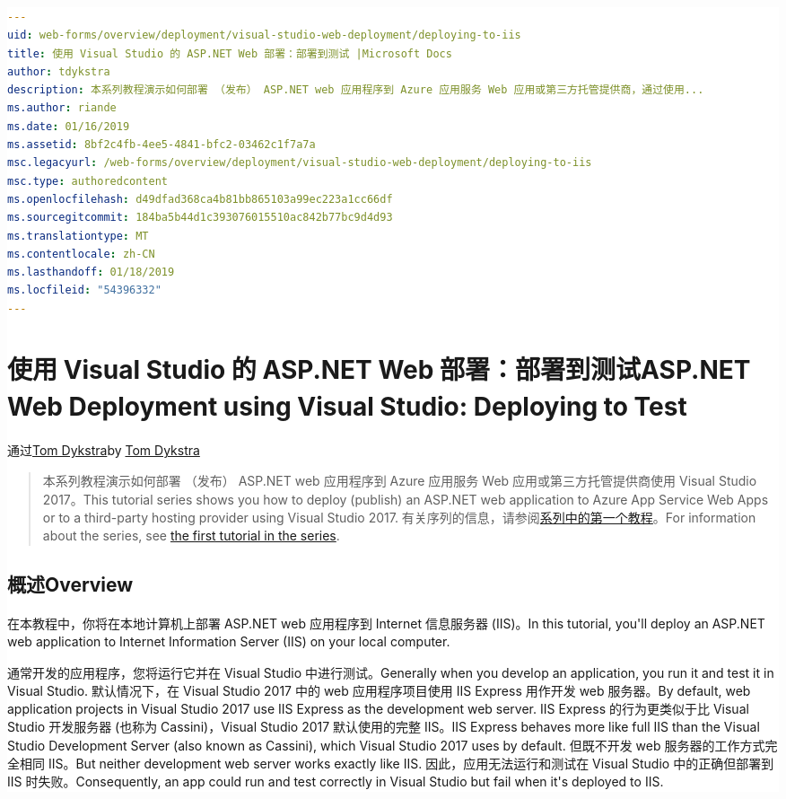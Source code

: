 ```yaml
---
uid: web-forms/overview/deployment/visual-studio-web-deployment/deploying-to-iis
title: 使用 Visual Studio 的 ASP.NET Web 部署：部署到测试 |Microsoft Docs
author: tdykstra
description: 本系列教程演示如何部署 （发布） ASP.NET web 应用程序到 Azure 应用服务 Web 应用或第三方托管提供商，通过使用...
ms.author: riande
ms.date: 01/16/2019
ms.assetid: 8bf2c4fb-4ee5-4841-bfc2-03462c1f7a7a
msc.legacyurl: /web-forms/overview/deployment/visual-studio-web-deployment/deploying-to-iis
msc.type: authoredcontent
ms.openlocfilehash: d49dfad368ca4b81bb865103a99ec223a1cc66df
ms.sourcegitcommit: 184ba5b44d1c393076015510ac842b77bc9d4d93
ms.translationtype: MT
ms.contentlocale: zh-CN
ms.lasthandoff: 01/18/2019
ms.locfileid: "54396332"
---
```

<a name="aspnet-web-deployment-using-visual-studio-deploying-to-test"></a><span data-ttu-id="7f9c2-103">使用 Visual Studio 的 ASP.NET Web 部署：部署到测试</span><span class="sxs-lookup"><span data-stu-id="7f9c2-103">ASP.NET Web Deployment using Visual Studio: Deploying to Test</span></span>
====================
<span data-ttu-id="7f9c2-104">通过[Tom Dykstra](https://github.com/tdykstra)</span><span class="sxs-lookup"><span data-stu-id="7f9c2-104">by [Tom Dykstra](https://github.com/tdykstra)</span></span>

> <span data-ttu-id="7f9c2-105">本系列教程演示如何部署 （发布） ASP.NET web 应用程序到 Azure 应用服务 Web 应用或第三方托管提供商使用 Visual Studio 2017。</span><span class="sxs-lookup"><span data-stu-id="7f9c2-105">This tutorial series shows you how to deploy (publish) an ASP.NET web application to Azure App Service Web Apps or to a third-party hosting provider using Visual Studio 2017.</span></span> <span data-ttu-id="7f9c2-106">有关序列的信息，请参阅[系列中的第一个教程](introduction.md)。</span><span class="sxs-lookup"><span data-stu-id="7f9c2-106">For information about the series, see [the first tutorial in the series](introduction.md).</span></span>

## <a name="overview"></a><span data-ttu-id="7f9c2-107">概述</span><span class="sxs-lookup"><span data-stu-id="7f9c2-107">Overview</span></span>

<span data-ttu-id="7f9c2-108">在本教程中，你将在本地计算机上部署 ASP.NET web 应用程序到 Internet 信息服务器 (IIS)。</span><span class="sxs-lookup"><span data-stu-id="7f9c2-108">In this tutorial, you'll deploy an ASP.NET web application to Internet Information Server (IIS) on your local computer.</span></span>

<span data-ttu-id="7f9c2-109">通常开发的应用程序，您将运行它并在 Visual Studio 中进行测试。</span><span class="sxs-lookup"><span data-stu-id="7f9c2-109">Generally when you develop an application, you run it and test it in Visual Studio.</span></span> <span data-ttu-id="7f9c2-110">默认情况下，在 Visual Studio 2017 中的 web 应用程序项目使用 IIS Express 用作开发 web 服务器。</span><span class="sxs-lookup"><span data-stu-id="7f9c2-110">By default, web application projects in Visual Studio 2017 use IIS Express as the development web server.</span></span> <span data-ttu-id="7f9c2-111">IIS Express 的行为更类似于比 Visual Studio 开发服务器 (也称为 Cassini)，Visual Studio 2017 默认使用的完整 IIS。</span><span class="sxs-lookup"><span data-stu-id="7f9c2-111">IIS Express behaves more like full IIS than the Visual Studio Development Server (also known as Cassini), which Visual Studio 2017 uses by default.</span></span> <span data-ttu-id="7f9c2-112">但既不开发 web 服务器的工作方式完全相同 IIS。</span><span class="sxs-lookup"><span data-stu-id="7f9c2-112">But neither development web server works exactly like IIS.</span></span> <span data-ttu-id="7f9c2-113">因此，应用无法运行和测试在 Visual Studio 中的正确但部署到 IIS 时失败。</span><span class="sxs-lookup"><span data-stu-id="7f9c2-113">Consequently, an app could run and test correctly in Visual Studio but fail when it's deployed to IIS.</span></span>
